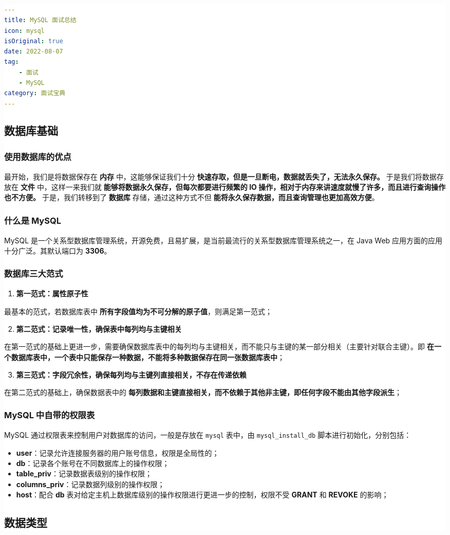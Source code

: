 ```yaml
---
title: MySQL 面试总结
icon: mysql
isOriginal: true
date: 2022-08-07
tag: 
    - 面试
    - MySQL
category: 面试宝典
---
```




## 数据库基础

### 使用数据库的优点

最开始，我们是将数据保存在 **内存** 中，这能够保证我们十分 **快速存取，但是一旦断电，数据就丢失了，无法永久保存。** 于是我们将数据存放在 **文件** 中，这样一来我们就 **能够将数据永久保存，但每次都要进行频繁的 IO 操作，相对于内存来讲速度就慢了许多，而且进行查询操作也不方便。** 于是，我们转移到了 **数据库** 存储，通过这种方式不但 **能将永久保存数据，而且查询管理也更加高效方便**。

### 什么是 MySQL

MySQL 是一个关系型数据库管理系统，开源免费，且易扩展，是当前最流行的关系型数据库管理系统之一，在 Java Web 应用方面的应用十分广泛。其默认端口为 **3306**。

### 数据库三大范式

1.  **第一范式：属性原子性**

最基本的范式，若数据库表中 **所有字段值均为不可分解的原子值**，则满足第一范式；

2.  **第二范式：记录唯一性，确保表中每列均与主键相关**

在第一范式的基础上更进一步，需要确保数据库表中的每列均与主键相关，而不能只与主键的某一部分相关（主要针对联合主键）。即 **在一个数据库表中，一个表中只能保存一种数据，不能将多种数据保存在同一张数据库表中**；

3.  **第三范式：字段冗余性，确保每列均与主键列直接相关，不存在传递依赖**

在第二范式的基础上，确保数据表中的 **每列数据和主键直接相关，而不依赖于其他非主键，即任何字段不能由其他字段派生**；

### MySQL 中自带的权限表

MySQL 通过权限表来控制用户对数据库的访问，一般是存放在 `mysql` 表中，由 `mysql_install_db` 脚本进行初始化，分别包括：

-   **user**：记录允许连接服务器的用户账号信息，权限是全局性的；
-   **db**：记录各个账号在不同数据库上的操作权限；
-   **table_priv**：记录数据表级别的操作权限；
-   **columns_priv**：记录数据列级别的操作权限；
-   **host**：配合 **db** 表对给定主机上数据库级别的操作权限进行更进一步的控制，权限不受 **GRANT** 和 **REVOKE** 的影响；

## 数据类型
